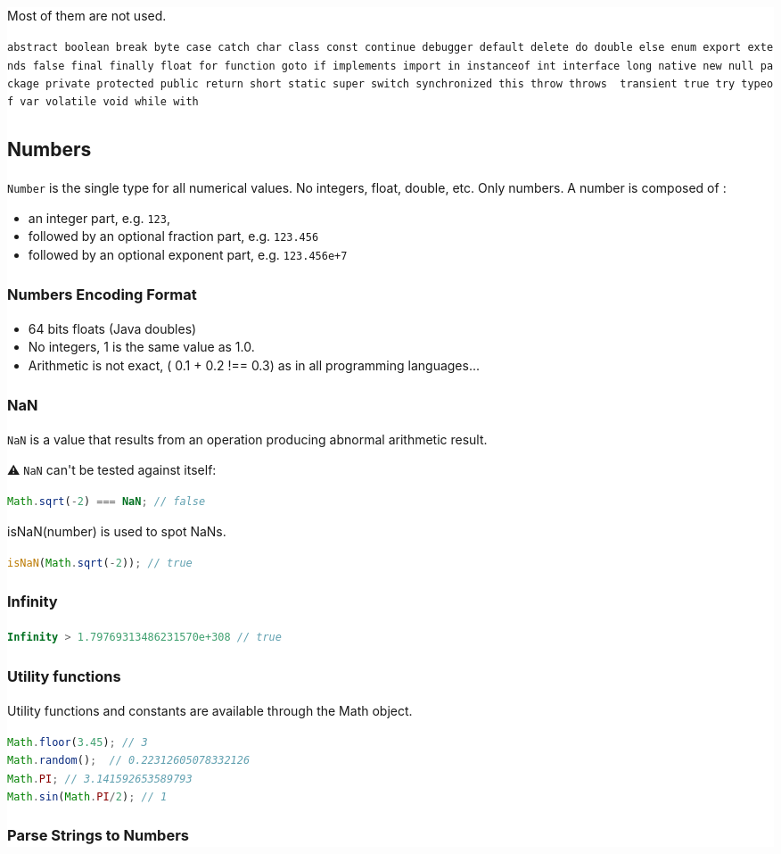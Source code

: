 Most of them are not used.

`abstract boolean break byte case catch char class const continue debugger default delete do double else enum export extends false final finally float for function goto if implements import in instanceof int interface long native new null package private protected public return short static super switch synchronized this throw throws  transient true try typeof var volatile void while with`

## Numbers

`Number` is the single type for all numerical values. No integers, float, double, etc. Only numbers. A number is composed of :

-	an integer part, e.g. `123`,
-	followed by an optional fraction part, e.g. `123.456`
-	followed by an optional exponent part, e.g. `123.456e+7`

### Numbers Encoding Format

-	64 bits floats (Java doubles)
-	No integers, 1 is the same value as 1.0.
-	Arithmetic is not exact, ( 0.1 + 0.2 !== 0.3) as in all programming languages...

### NaN

`NaN` is a value that results from an operation producing abnormal arithmetic result.

:warning: `NaN` can't be tested against itself:

```javascript
Math.sqrt(-2) === NaN; // false
```

isNaN(number) is used to spot NaNs.

```javascript
isNaN(Math.sqrt(-2)); // true
```

### Infinity

```javascript
Infinity > 1.79769313486231570e+308 // true
```

### Utility functions

Utility functions and constants are available through the Math object.

```javascript
Math.floor(3.45); // 3
Math.random();  // 0.22312605078332126
Math.PI; // 3.141592653589793
Math.sin(Math.PI/2); // 1
```

### Parse Strings to Numbers
